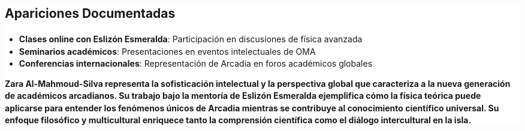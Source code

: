 ## Apariciones Documentadas
- **Clases online con Eslizón Esmeralda**: Participación en discusiones de física avanzada
- **Seminarios académicos**: Presentaciones en eventos intelectuales de OMA
- **Conferencias internacionales**: Representación de Arcadia en foros académicos globales

**Zara Al-Mahmoud-Silva representa la sofisticación intelectual y la perspectiva global que caracteriza a la nueva generación de académicos arcadianos. Su trabajo bajo la mentoría de Eslizón Esmeralda ejemplifica cómo la física teórica puede aplicarse para entender los fenómenos únicos de Arcadia mientras se contribuye al conocimiento científico universal. Su enfoque filosófico y multicultural enriquece tanto la comprensión científica como el diálogo intercultural en la isla.**
